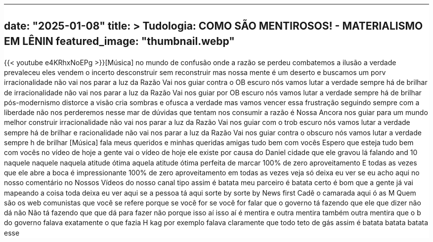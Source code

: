 
---
date: "2025-01-08"
title: > 
    Tudologia: COMO SÃO MENTIROSOS! - MATERIALISMO EM LÊNIN
featured_image: "thumbnail.webp"
---
{{< youtube e4KRhxNoEPg >}}[Música]
no mundo de confusão onde a razão se
perdeu combatemos a ilusão a verdade
prevaleceu eles vendem o incerto
desconstruir sem reconstruir mas nossa
mente é um deserto e buscamos um
porv irracionalidade não vai nos parar a
luz da Razão Vai nos guiar contra o OB
escuro nós vamos lutar a verdade sempre
há de brilhar de irracionalidade não vai
nos parar a luz da Razão Vai nos guiar
por OB escuro nós vamos lutar a verdade
sempre há de brilhar pós-modernismo
distorce a visão cria sombras e ofusca a
verdade mas vamos vencer essa frustração
seguindo sempre com a liberdade não nos
perderemos nesse mar de dúvidas que
tentam nos consumir a razão é Nossa
Ancora nos guiar para um mundo melhor
construir irracionalidade não vai nos
parar a luz da Razão Vai nos guiar com o
trob escuro nós vamos lutar a verdade
sempre há de brilhar e racionalidade não
vai nos parar a luz da Razão Vai nos
guiar contra o obscuro nós vamos lutar a
verdade sempre h de brilhar
[Música]
fala meus queridos e minhas queridas
amigas tudo bem com vocês Espero que
esteja tudo bem com
vocês no vídeo de hoje a gente
vai o vídeo de hoje ele existe
por causa do Daniel cidade que ele
gravou lá falando
and 10 naquele naquele naquela atitude
ótima aquela atitude ótima perfeita de
marcar 100% de zero aproveitamento E
todas as vezes que ele abre a boca é
impressionante 100% de zero
aproveitamento em todas as vezes veja só
deixa eu ver se eu acho aqui no nosso
comentário no Nossos Vídeos do nosso
canal tipo assim é batata meu parceiro é
batata certo é bom que a gente já vai
mapeando a coisa toda deixa eu ver aqui
se a pessoa tá aqui sorte by sorte by
News first Cadê o camarada aqui ó as M
Quem são os web comunistas que você se
refere porque se você for se você for
falar que o governo tá fazendo que ele
que dizer não dá não Não tá fazendo que
que dá para fazer não porque isso aí
isso aí é mentira e outra mentira também
outra mentira que o b do governo falava
exatamente o que fazia H kag por exemplo
falava claramente que todo teto de gás
assim é batata batata batata esse